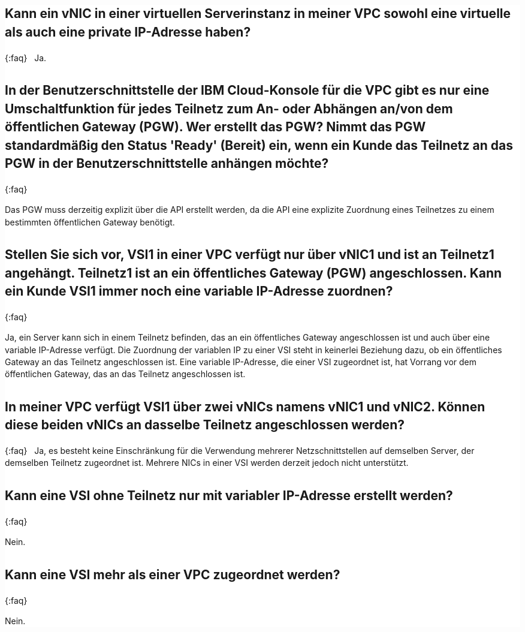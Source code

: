 ## Kann ein vNIC in einer virtuellen Serverinstanz in meiner VPC sowohl eine virtuelle als auch eine private IP-Adresse haben?
{:faq}
 
Ja.

## In der Benutzerschnittstelle der IBM Cloud-Konsole für die VPC gibt es nur eine Umschaltfunktion für jedes Teilnetz zum An- oder Abhängen an/von dem öffentlichen Gateway (PGW). Wer erstellt das PGW? Nimmt das PGW standardmäßig den Status 'Ready' (Bereit) ein, wenn ein Kunde das Teilnetz an das PGW in der Benutzerschnittstelle anhängen möchte?
{:faq}

Das PGW muss derzeitig explizit über die API erstellt werden, da die API eine explizite Zuordnung eines Teilnetzes zu einem bestimmten öffentlichen Gateway benötigt.

## Stellen Sie sich vor, VSI1 in einer VPC verfügt nur über vNIC1 und ist an Teilnetz1 angehängt. Teilnetz1 ist an ein öffentliches Gateway (PGW) angeschlossen. Kann ein Kunde VSI1 immer noch eine variable IP-Adresse zuordnen?
{:faq}

Ja, ein Server kann sich in einem Teilnetz befinden, das an ein öffentliches Gateway angeschlossen ist und auch über eine variable IP-Adresse verfügt. Die Zuordnung der variablen IP zu einer VSI steht in keinerlei Beziehung dazu, ob ein öffentliches Gateway an das Teilnetz angeschlossen ist. Eine variable IP-Adresse, die einer VSI zugeordnet ist, hat Vorrang vor dem öffentlichen Gateway, das an das Teilnetz angeschlossen ist.

## In meiner VPC verfügt VSI1 über zwei vNICs namens vNIC1 und vNIC2. Können diese beiden vNICs an dasselbe Teilnetz angeschlossen werden?
{:faq}
 
Ja, es besteht keine Einschränkung für die Verwendung mehrerer Netzschnittstellen auf demselben Server, der demselben Teilnetz zugeordnet ist. Mehrere NICs in einer VSI werden derzeit jedoch nicht unterstützt.

## Kann eine VSI ohne Teilnetz nur mit variabler IP-Adresse erstellt werden?
{:faq}

Nein.

## Kann eine VSI mehr als einer VPC zugeordnet werden?
{:faq}

Nein.
